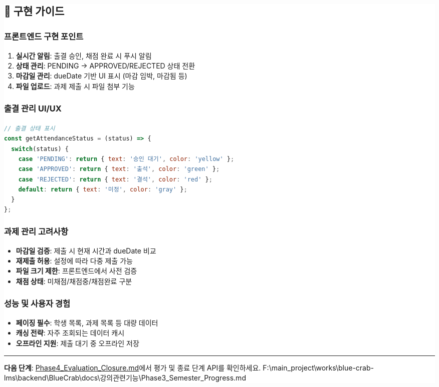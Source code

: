 ## 📝 구현 가이드

### 프론트엔드 구현 포인트
1. **실시간 알림**: 출결 승인, 채점 완료 시 푸시 알림
2. **상태 관리**: PENDING → APPROVED/REJECTED 상태 전환
3. **마감일 관리**: dueDate 기반 UI 표시 (마감 임박, 마감됨 등)
4. **파일 업로드**: 과제 제출 시 파일 첨부 기능

### 출결 관리 UI/UX
```javascript
// 출결 상태 표시
const getAttendanceStatus = (status) => {
  switch(status) {
    case 'PENDING': return { text: '승인 대기', color: 'yellow' };
    case 'APPROVED': return { text: '출석', color: 'green' };
    case 'REJECTED': return { text: '결석', color: 'red' };
    default: return { text: '미정', color: 'gray' };
  }
};
```

### 과제 관리 고려사항
- **마감일 검증**: 제출 시 현재 시간과 dueDate 비교
- **재제출 허용**: 설정에 따라 다중 제출 가능
- **파일 크기 제한**: 프론트엔드에서 사전 검증
- **채점 상태**: 미채점/채점중/채점완료 구분

### 성능 및 사용자 경험
- **페이징 필수**: 학생 목록, 과제 목록 등 대량 데이터
- **캐싱 전략**: 자주 조회되는 데이터 캐시
- **오프라인 지원**: 제출 대기 중 오프라인 저장

---

**다음 단계**: [Phase4_Evaluation_Closure.md](../Phase4_Evaluation_Closure.md)에서 평가 및 종료 단계 API를 확인하세요.</content>
<parameter name="filePath">F:\main_project\works\blue-crab-lms\backend\BlueCrab\docs\강의관련기능\Phase3_Semester_Progress.md